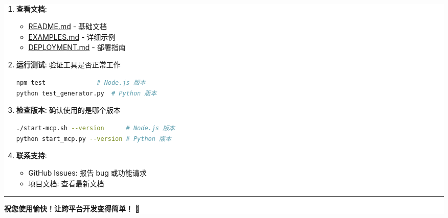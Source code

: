 1. **查看文档**: 
   - [README.md](README.md) - 基础文档
   - [EXAMPLES.md](EXAMPLES.md) - 详细示例
   - [DEPLOYMENT.md](DEPLOYMENT.md) - 部署指南

2. **运行测试**: 验证工具是否正常工作
   ```bash
   npm test              # Node.js 版本
   python test_generator.py  # Python 版本
   ```

3. **检查版本**: 确认使用的是哪个版本
   ```bash
   ./start-mcp.sh --version      # Node.js 版本
   python start_mcp.py --version # Python 版本
   ```

4. **联系支持**: 
   - GitHub Issues: 报告 bug 或功能请求
   - 项目文档: 查看最新文档

---

**祝您使用愉快！让跨平台开发变得简单！** 🚀
